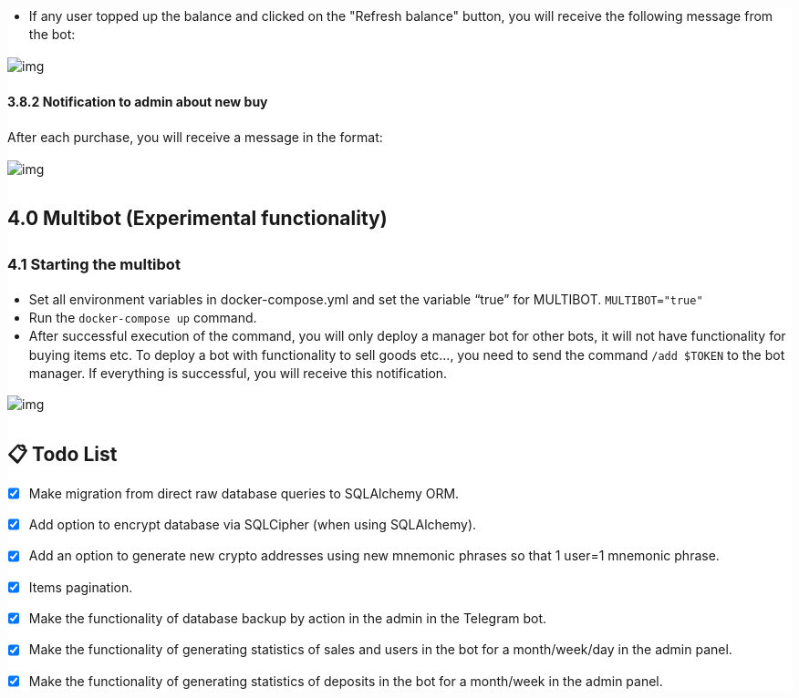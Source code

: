 * If any user topped up the balance and clicked on the "Refresh balance" button, you will receive the following message
  from the bot:

![img](https://i.imgur.com/E75nbxy.gif)

#### 3.8.2 Notification to admin about new buy

After each purchase, you will receive a message in the format:

![img](https://i.imgur.com/MeRkCYD.gif)

## 4.0 Multibot (Experimental functionality)

### 4.1 Starting the multibot

* Set all environment variables in docker-compose.yml and set the variable “true” for MULTIBOT.
  ``MULTIBOT="true"``
* Run the ``docker-compose up`` command.
* After successful execution of the command, you will only deploy a manager bot for other bots, it will not have
  functionality for buying items etc. To deploy a bot with functionality to sell goods etc..., you need to send the
  command ``/add $TOKEN`` to the bot manager. If everything is successful, you will receive this notification.

![img](https://i.imgur.com/YAGjN3G.png)

## 📋 Todo List

- [x] Make migration from direct raw database queries to SQLAlchemy ORM.
- [x] Add option to encrypt database via SQLCipher (when using SQLAlchemy).
- [x] Add an option to generate new crypto addresses using new mnemonic phrases so that 1 user=1 mnemonic phrase.
- [x] Items pagination.
- [x] Make the functionality of database backup by action in the admin in the Telegram bot.
- [x] Make the functionality of generating statistics of sales and users in the bot for a month/week/day in the admin
  panel.
- [x] Make the functionality of generating statistics of deposits in the bot for a month/week in the admin
  panel.

